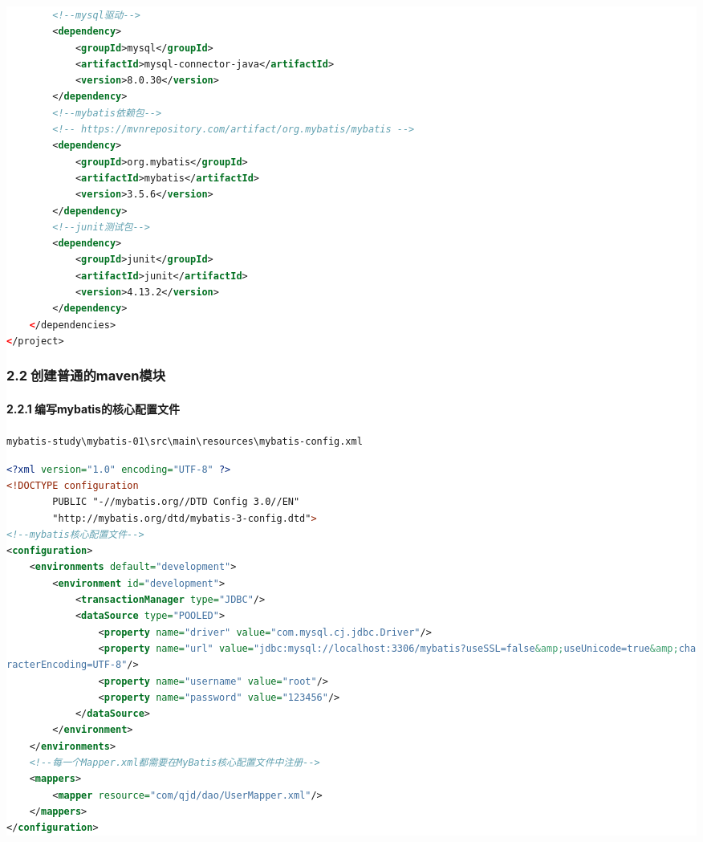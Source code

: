    ```xml
           <!--mysql驱动-->
           <dependency>
               <groupId>mysql</groupId>
               <artifactId>mysql-connector-java</artifactId>
               <version>8.0.30</version>
           </dependency>
           <!--mybatis依赖包-->
           <!-- https://mvnrepository.com/artifact/org.mybatis/mybatis -->
           <dependency>
               <groupId>org.mybatis</groupId>
               <artifactId>mybatis</artifactId>
               <version>3.5.6</version>
           </dependency>
           <!--junit测试包-->
           <dependency>
               <groupId>junit</groupId>
               <artifactId>junit</artifactId>
               <version>4.13.2</version>
           </dependency>
       </dependencies>
   </project>
   ```

### 2.2 创建普通的maven模块

#### 2.2.1 编写mybatis的核心配置文件

`mybatis-study\mybatis-01\src\main\resources\mybatis-config.xml`

```xml
<?xml version="1.0" encoding="UTF-8" ?>
<!DOCTYPE configuration
        PUBLIC "-//mybatis.org//DTD Config 3.0//EN"
        "http://mybatis.org/dtd/mybatis-3-config.dtd">
<!--mybatis核心配置文件-->
<configuration>
    <environments default="development">
        <environment id="development">
            <transactionManager type="JDBC"/>
            <dataSource type="POOLED">
                <property name="driver" value="com.mysql.cj.jdbc.Driver"/>
                <property name="url" value="jdbc:mysql://localhost:3306/mybatis?useSSL=false&amp;useUnicode=true&amp;characterEncoding=UTF-8"/>
                <property name="username" value="root"/>
                <property name="password" value="123456"/>
            </dataSource>
        </environment>
    </environments>
    <!--每一个Mapper.xml都需要在MyBatis核心配置文件中注册-->
    <mappers>
        <mapper resource="com/qjd/dao/UserMapper.xml"/>
    </mappers>
</configuration>
```
